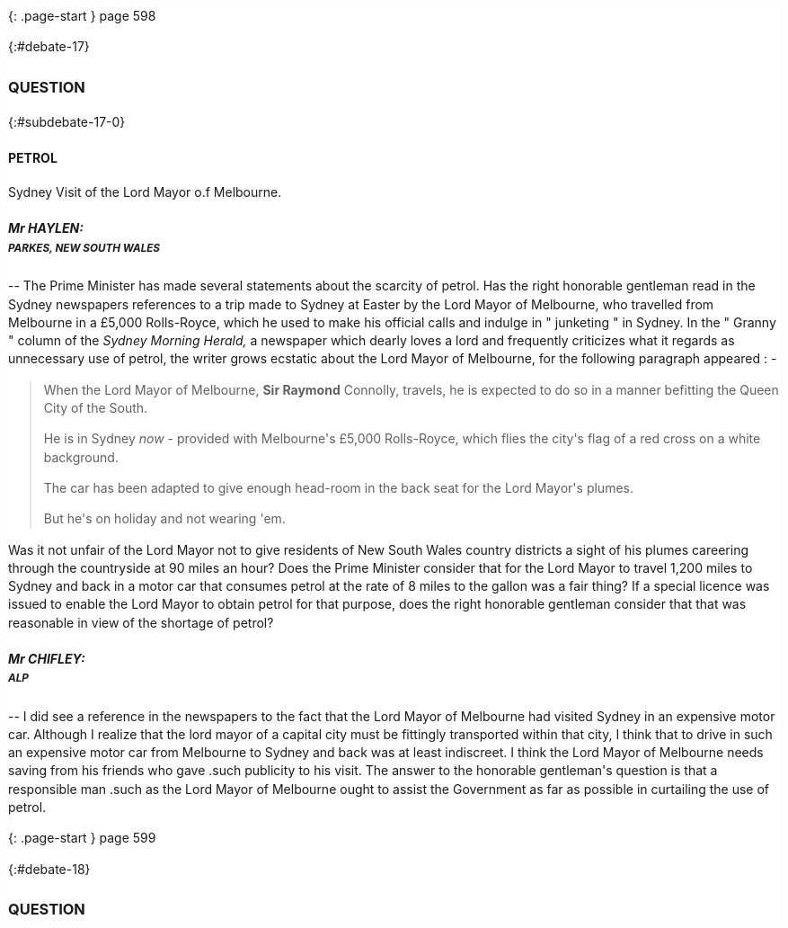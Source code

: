 {: .page-start }
page 598

{:#debate-17}
### QUESTION

{:#subdebate-17-0}
#### PETROL

Sydney Visit of the Lord Mayor o.f Melbourne. 

##### Mr HAYLEN:<br><small class="text-muted">PARKES, NEW SOUTH WALES</small>

-- The Prime Minister has made several statements about the scarcity of petrol. Has the right honorable gentleman read in the Sydney newspapers references to a trip made to Sydney at Easter by the Lord Mayor of Melbourne, who travelled from Melbourne in a £5,000 Rolls-Royce, which he used to make his official calls and indulge in " junketing " in Sydney. In the " Granny " column of the  *Sydney Morning Herald,*  a newspaper which dearly loves a lord and frequently criticizes what it regards as unnecessary use of petrol, the writer grows ecstatic about the Lord Mayor of Melbourne, for the following paragraph appeared : - 

  >When the Lord Mayor of Melbourne,  **Sir Raymond**  Connolly, travels, he is expected to do so in a manner befitting the Queen City of the South. 
  >
  >He is in Sydney  *now*  - provided with Melbourne's £5,000 Rolls-Royce, which flies the city's flag of a red cross on a white background. 
  >
  >The car has been adapted to give enough head-room in the back seat for the Lord Mayor's plumes. 
  >
  >But he's on holiday and not wearing 'em. 

Was it not unfair of the Lord Mayor not to give residents of New South Wales country districts  a sight of his plumes careering through the countryside at 90 miles an hour? Does the Prime Minister consider that for the Lord Mayor to travel 1,200 miles to Sydney and back in a motor car that consumes petrol at the rate of 8 miles to the gallon was a fair thing? If a special licence was issued to enable the Lord Mayor to obtain petrol for that purpose, does the right honorable gentleman consider that that was reasonable in view of the shortage of petrol? 

##### Mr CHIFLEY:<br><small class="text-muted">ALP</small>

-- I did see a reference in the newspapers to the fact that the Lord Mayor of Melbourne had visited Sydney in an expensive motor car. Although I realize that the lord mayor of a capital city must be fittingly transported within that city, I think that to drive in such an expensive motor car from Melbourne to Sydney and back was at least indiscreet. I think the Lord Mayor of Melbourne needs saving from his friends who gave .such publicity to his visit. The answer to the honorable gentleman's question is that a responsible man .such as the Lord Mayor of Melbourne ought to assist the Government as far as possible in curtailing the use of petrol. 

{: .page-start }
page 599

{:#debate-18}
### QUESTION
